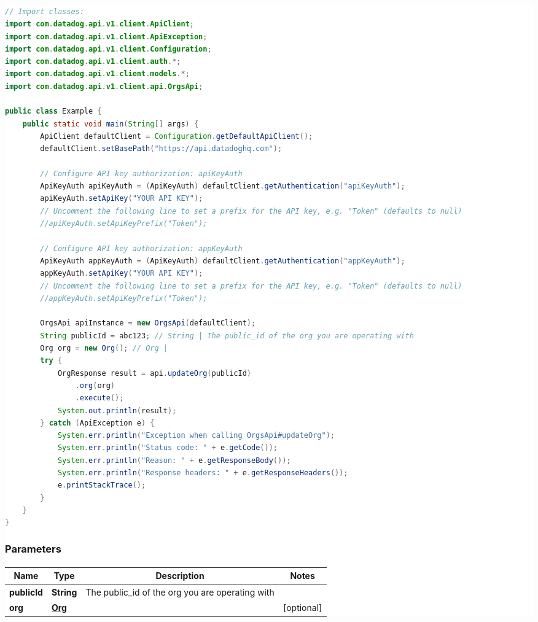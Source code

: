 ```java
// Import classes:
import com.datadog.api.v1.client.ApiClient;
import com.datadog.api.v1.client.ApiException;
import com.datadog.api.v1.client.Configuration;
import com.datadog.api.v1.client.auth.*;
import com.datadog.api.v1.client.models.*;
import com.datadog.api.v1.client.api.OrgsApi;

public class Example {
    public static void main(String[] args) {
        ApiClient defaultClient = Configuration.getDefaultApiClient();
        defaultClient.setBasePath("https://api.datadoghq.com");
        
        // Configure API key authorization: apiKeyAuth
        ApiKeyAuth apiKeyAuth = (ApiKeyAuth) defaultClient.getAuthentication("apiKeyAuth");
        apiKeyAuth.setApiKey("YOUR API KEY");
        // Uncomment the following line to set a prefix for the API key, e.g. "Token" (defaults to null)
        //apiKeyAuth.setApiKeyPrefix("Token");

        // Configure API key authorization: appKeyAuth
        ApiKeyAuth appKeyAuth = (ApiKeyAuth) defaultClient.getAuthentication("appKeyAuth");
        appKeyAuth.setApiKey("YOUR API KEY");
        // Uncomment the following line to set a prefix for the API key, e.g. "Token" (defaults to null)
        //appKeyAuth.setApiKeyPrefix("Token");

        OrgsApi apiInstance = new OrgsApi(defaultClient);
        String publicId = abc123; // String | The public_id of the org you are operating with
        Org org = new Org(); // Org | 
        try { 
            OrgResponse result = api.updateOrg(publicId)
                .org(org)
                .execute();
            System.out.println(result);
        } catch (ApiException e) {
            System.err.println("Exception when calling OrgsApi#updateOrg");
            System.err.println("Status code: " + e.getCode());
            System.err.println("Reason: " + e.getResponseBody());
            System.err.println("Response headers: " + e.getResponseHeaders());
            e.printStackTrace();
        }
    }
}
```

### Parameters


Name | Type | Description  | Notes
------------- | ------------- | ------------- | -------------
 **publicId** | **String**| The public_id of the org you are operating with |
 **org** | [**Org**](Org.md)|  | [optional]
